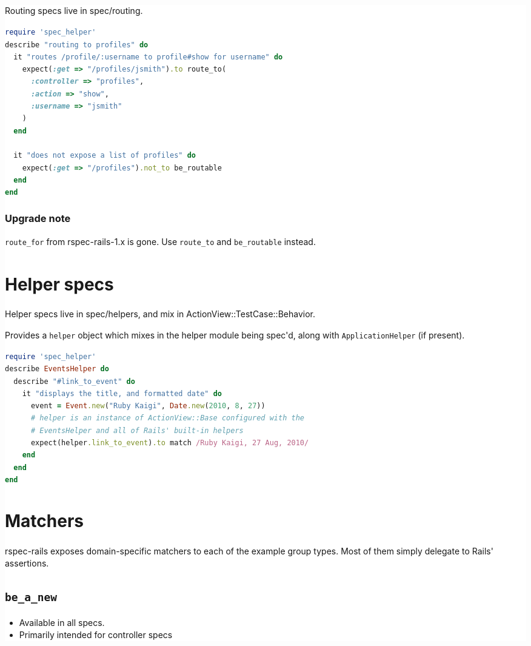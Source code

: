 Routing specs live in spec/routing.

```ruby
require 'spec_helper'
describe "routing to profiles" do
  it "routes /profile/:username to profile#show for username" do
    expect(:get => "/profiles/jsmith").to route_to(
      :controller => "profiles",
      :action => "show",
      :username => "jsmith"
    )
  end

  it "does not expose a list of profiles" do
    expect(:get => "/profiles").not_to be_routable
  end
end
```

### Upgrade note

`route_for` from rspec-rails-1.x is gone. Use `route_to` and `be_routable` instead.

# Helper specs

Helper specs live in spec/helpers, and mix in ActionView::TestCase::Behavior.

Provides a `helper` object which mixes in the helper module being spec'd, along
with `ApplicationHelper` (if present).

```ruby
require 'spec_helper'
describe EventsHelper do
  describe "#link_to_event" do
    it "displays the title, and formatted date" do
      event = Event.new("Ruby Kaigi", Date.new(2010, 8, 27))
      # helper is an instance of ActionView::Base configured with the
      # EventsHelper and all of Rails' built-in helpers
      expect(helper.link_to_event).to match /Ruby Kaigi, 27 Aug, 2010/
    end
  end
end
```

# Matchers

rspec-rails exposes domain-specific matchers to each of the example group types. Most
of them simply delegate to Rails' assertions.

## `be_a_new`
* Available in all specs.
* Primarily intended for controller specs
